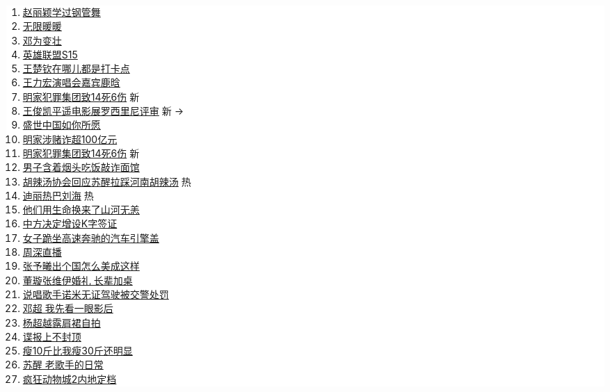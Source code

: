1. [赵丽颖学过钢管舞](https://s.weibo.com//weibo?q=%23%E8%B5%B5%E4%B8%BD%E9%A2%96%E5%AD%A6%E8%BF%87%E9%92%A2%E7%AE%A1%E8%88%9E%23&t=31&band_rank=43&Refer=top)
1. [无限暖暖](https://s.weibo.com//weibo?q=%E6%97%A0%E9%99%90%E6%9A%96%E6%9A%96&t=31&band_rank=44&Refer=top)
1. [邓为变壮](https://s.weibo.com//weibo?q=%23%E9%82%93%E4%B8%BA%E5%8F%98%E5%A3%AE%23&t=31&band_rank=45&Refer=top)
1. [英雄联盟S15](https://s.weibo.com//weibo?q=%23%E8%8B%B1%E9%9B%84%E8%81%94%E7%9B%9FS15%23&t=31&band_rank=46&Refer=top)
1. [王楚钦在哪儿都是打卡点](https://s.weibo.com//weibo?q=%E7%8E%8B%E6%A5%9A%E9%92%A6%E5%9C%A8%E5%93%AA%E5%84%BF%E9%83%BD%E6%98%AF%E6%89%93%E5%8D%A1%E7%82%B9&t=31&band_rank=47&Refer=top)
1. [王力宏演唱会嘉宾鹿晗](https://s.weibo.com//weibo?q=%23%E7%8E%8B%E5%8A%9B%E5%AE%8F%E6%BC%94%E5%94%B1%E4%BC%9A%E5%98%89%E5%AE%BE%E9%B9%BF%E6%99%97%23&t=31&band_rank=48&Refer=top)
1. [明家犯罪集团致14死6伤](https://s.weibo.com//weibo?q=%23%E6%98%8E%E5%AE%B6%E7%8A%AF%E7%BD%AA%E9%9B%86%E5%9B%A2%E8%87%B414%E6%AD%BB6%E4%BC%A4%23&t=31&band_rank=49&Refer=top)
   新
1. [王俊凯平遥电影展罗西里尼评审](https://s.weibo.com//weibo?q=%23%E7%8E%8B%E4%BF%8A%E5%87%AF%E5%B9%B3%E9%81%A5%E7%94%B5%E5%BD%B1%E5%B1%95%E7%BD%97%E8%A5%BF%E9%87%8C%E5%B0%BC%E8%AF%84%E5%AE%A1%23&t=31&band_rank=50&Refer=top)
   新 ->
1. [盛世中国如你所愿](https://s.weibo.com//weibo?q=%23%E7%9B%9B%E4%B8%96%E4%B8%AD%E5%9B%BD%E5%A6%82%E4%BD%A0%E6%89%80%E6%84%BF%23&t=31&band_rank=7&Refer=top)
1. [明家涉赌诈超100亿元](https://s.weibo.com//weibo?q=%23%E6%98%8E%E5%AE%B6%E6%B6%89%E8%B5%8C%E8%AF%88%E8%B6%85100%E4%BA%BF%E5%85%83%23&t=31&band_rank=8&Refer=top)
1. [明家犯罪集团致14死6伤](https://s.weibo.com//weibo?q=%23%E6%98%8E%E5%AE%B6%E7%8A%AF%E7%BD%AA%E9%9B%86%E5%9B%A2%E8%87%B414%E6%AD%BB6%E4%BC%A4%23&t=31&band_rank=9&Refer=top)
   新
1. [男子含着烟头吃饭敲诈面馆](https://s.weibo.com//weibo?q=%23%E7%94%B7%E5%AD%90%E5%90%AB%E7%9D%80%E7%83%9F%E5%A4%B4%E5%90%83%E9%A5%AD%E6%95%B2%E8%AF%88%E9%9D%A2%E9%A6%86%23&t=31&band_rank=10&Refer=top)
1. [胡辣汤协会回应苏醒拉踩河南胡辣汤](https://s.weibo.com//weibo?q=%23%E8%83%A1%E8%BE%A3%E6%B1%A4%E5%8D%8F%E4%BC%9A%E5%9B%9E%E5%BA%94%E8%8B%8F%E9%86%92%E6%8B%89%E8%B8%A9%E6%B2%B3%E5%8D%97%E8%83%A1%E8%BE%A3%E6%B1%A4%23&t=31&band_rank=12&Refer=top)
   热
1. [迪丽热巴刘海](https://s.weibo.com//weibo?q=%23%E8%BF%AA%E4%B8%BD%E7%83%AD%E5%B7%B4%E5%88%98%E6%B5%B7%23&t=31&band_rank=13&Refer=top)
   热
1. [他们用生命换来了山河无恙](https://s.weibo.com//weibo?q=%23%E4%BB%96%E4%BB%AC%E7%94%A8%E7%94%9F%E5%91%BD%E6%8D%A2%E6%9D%A5%E4%BA%86%E5%B1%B1%E6%B2%B3%E6%97%A0%E6%81%99%23&t=31&band_rank=15&Refer=top)
1. [中方决定增设K字签证](https://s.weibo.com//weibo?q=%23%E4%B8%AD%E6%96%B9%E5%86%B3%E5%AE%9A%E5%A2%9E%E8%AE%BEK%E5%AD%97%E7%AD%BE%E8%AF%81%23&t=31&band_rank=16&Refer=top)
1. [女子跪坐高速奔驰的汽车引擎盖](https://s.weibo.com//weibo?q=%23%E5%A5%B3%E5%AD%90%E8%B7%AA%E5%9D%90%E9%AB%98%E9%80%9F%E5%A5%94%E9%A9%B0%E7%9A%84%E6%B1%BD%E8%BD%A6%E5%BC%95%E6%93%8E%E7%9B%96%23&t=31&band_rank=17&Refer=top)
1. [周深直播](https://s.weibo.com//weibo?q=%E5%91%A8%E6%B7%B1%E7%9B%B4%E6%92%AD&t=31&band_rank=19&Refer=top)
1. [张予曦出个国怎么美成这样](https://s.weibo.com//weibo?q=%E5%BC%A0%E4%BA%88%E6%9B%A6%E5%87%BA%E4%B8%AA%E5%9B%BD%E6%80%8E%E4%B9%88%E7%BE%8E%E6%88%90%E8%BF%99%E6%A0%B7&t=31&band_rank=20&Refer=top)
1. [董璇张维伊婚礼 长辈加桌](https://s.weibo.com//weibo?q=%E8%91%A3%E7%92%87%E5%BC%A0%E7%BB%B4%E4%BC%8A%E5%A9%9A%E7%A4%BC%20%E9%95%BF%E8%BE%88%E5%8A%A0%E6%A1%8C&t=31&band_rank=23&Refer=top)
1. [说唱歌手诺米无证驾驶被交警处罚](https://s.weibo.com//weibo?q=%23%E8%AF%B4%E5%94%B1%E6%AD%8C%E6%89%8B%E8%AF%BA%E7%B1%B3%E6%97%A0%E8%AF%81%E9%A9%BE%E9%A9%B6%E8%A2%AB%E4%BA%A4%E8%AD%A6%E5%A4%84%E7%BD%9A%23&t=31&band_rank=24&Refer=top)
1. [邓超 我先看一眼影后](https://s.weibo.com//weibo?q=%E9%82%93%E8%B6%85%20%E6%88%91%E5%85%88%E7%9C%8B%E4%B8%80%E7%9C%BC%E5%BD%B1%E5%90%8E&t=31&band_rank=25&Refer=top)
1. [杨超越露肩裙自拍](https://s.weibo.com//weibo?q=%E6%9D%A8%E8%B6%85%E8%B6%8A%E9%9C%B2%E8%82%A9%E8%A3%99%E8%87%AA%E6%8B%8D&t=31&band_rank=26&Refer=top)
1. [谍报上不封顶](https://s.weibo.com//weibo?q=%E8%B0%8D%E6%8A%A5%E4%B8%8A%E4%B8%8D%E5%B0%81%E9%A1%B6&t=31&band_rank=27&Refer=top)
1. [瘦10斤比我瘦30斤还明显](https://s.weibo.com//weibo?q=%E7%98%A610%E6%96%A4%E6%AF%94%E6%88%91%E7%98%A630%E6%96%A4%E8%BF%98%E6%98%8E%E6%98%BE&t=31&band_rank=28&Refer=top)
1. [苏醒 老歌手的日常](https://s.weibo.com//weibo?q=%E8%8B%8F%E9%86%92%20%E8%80%81%E6%AD%8C%E6%89%8B%E7%9A%84%E6%97%A5%E5%B8%B8&t=31&band_rank=29&Refer=top)
1. [疯狂动物城2内地定档](https://s.weibo.com//weibo?q=%23%E7%96%AF%E7%8B%82%E5%8A%A8%E7%89%A9%E5%9F%8E2%E5%86%85%E5%9C%B0%E5%AE%9A%E6%A1%A3%23&t=31&band_rank=30&Refer=top)